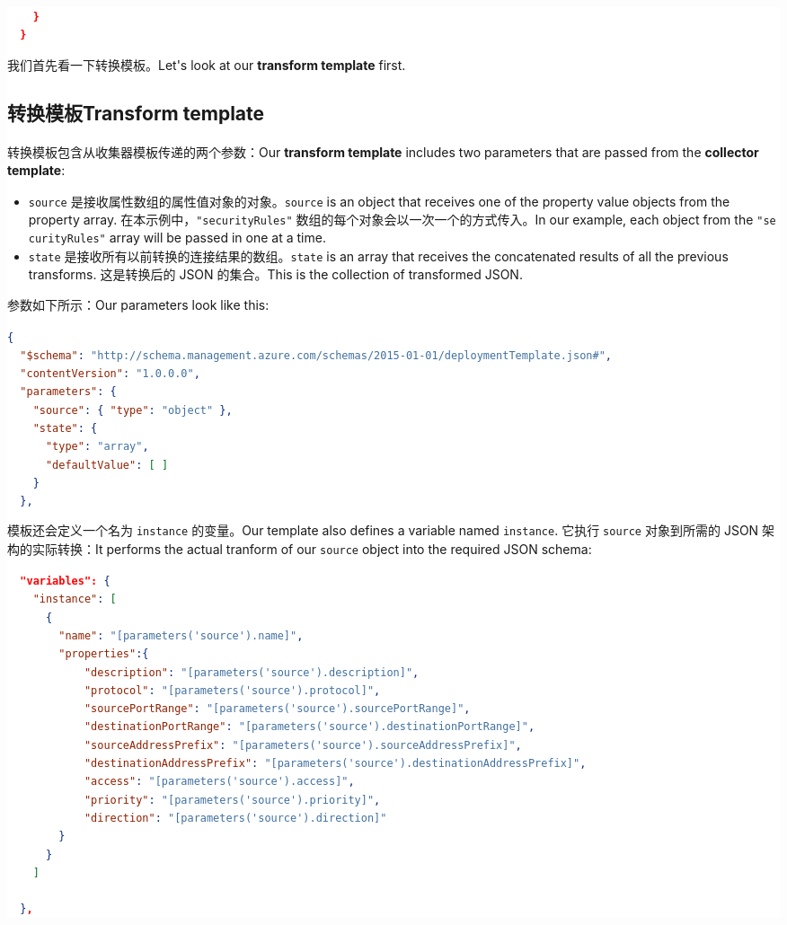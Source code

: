 ```json
    }
  }
```

<span data-ttu-id="65a8c-121">我们首先看一下转换模板。</span><span class="sxs-lookup"><span data-stu-id="65a8c-121">Let's look at our **transform template** first.</span></span>

## <a name="transform-template"></a><span data-ttu-id="65a8c-122">转换模板</span><span class="sxs-lookup"><span data-stu-id="65a8c-122">Transform template</span></span>

<span data-ttu-id="65a8c-123">转换模板包含从收集器模板传递的两个参数：</span><span class="sxs-lookup"><span data-stu-id="65a8c-123">Our **transform template** includes two parameters that are passed from the **collector template**:</span></span> 
* <span data-ttu-id="65a8c-124">`source` 是接收属性数组的属性值对象的对象。</span><span class="sxs-lookup"><span data-stu-id="65a8c-124">`source` is an object that receives one of the property value objects from the property array.</span></span> <span data-ttu-id="65a8c-125">在本示例中，`"securityRules"` 数组的每个对象会以一次一个的方式传入。</span><span class="sxs-lookup"><span data-stu-id="65a8c-125">In our example, each object from the `"securityRules"` array will be passed in one at a time.</span></span>
* <span data-ttu-id="65a8c-126">`state` 是接收所有以前转换的连接结果的数组。</span><span class="sxs-lookup"><span data-stu-id="65a8c-126">`state` is an array that receives the concatenated results of all the previous transforms.</span></span> <span data-ttu-id="65a8c-127">这是转换后的 JSON 的集合。</span><span class="sxs-lookup"><span data-stu-id="65a8c-127">This is the collection of transformed JSON.</span></span>

<span data-ttu-id="65a8c-128">参数如下所示：</span><span class="sxs-lookup"><span data-stu-id="65a8c-128">Our parameters look like this:</span></span>

```json
{
  "$schema": "http://schema.management.azure.com/schemas/2015-01-01/deploymentTemplate.json#",
  "contentVersion": "1.0.0.0",
  "parameters": {
    "source": { "type": "object" },
    "state": {
      "type": "array",
      "defaultValue": [ ]
    }
  },
```

<span data-ttu-id="65a8c-129">模板还会定义一个名为 `instance` 的变量。</span><span class="sxs-lookup"><span data-stu-id="65a8c-129">Our template also defines a variable named `instance`.</span></span> <span data-ttu-id="65a8c-130">它执行 `source` 对象到所需的 JSON 架构的实际转换：</span><span class="sxs-lookup"><span data-stu-id="65a8c-130">It performs the actual tranform of our `source` object into the required JSON schema:</span></span>

```json
  "variables": {
    "instance": [
      {
        "name": "[parameters('source').name]",
        "properties":{
            "description": "[parameters('source').description]",
            "protocol": "[parameters('source').protocol]",
            "sourcePortRange": "[parameters('source').sourcePortRange]",
            "destinationPortRange": "[parameters('source').destinationPortRange]",
            "sourceAddressPrefix": "[parameters('source').sourceAddressPrefix]",
            "destinationAddressPrefix": "[parameters('source').destinationAddressPrefix]",
            "access": "[parameters('source').access]",
            "priority": "[parameters('source').priority]",
            "direction": "[parameters('source').direction]"            
        }
      }
    ]

  },
```

[objects-as-parameters]: ./objects-as-parameters.md
[resource-manager-linked-template]: /azure/azure-resource-manager/resource-group-linked-templates
[resource-manager-variables]: /azure/azure-resource-manager/resource-group-template-functions-deployment
[nsg]: /azure/virtual-network/virtual-networks-nsg